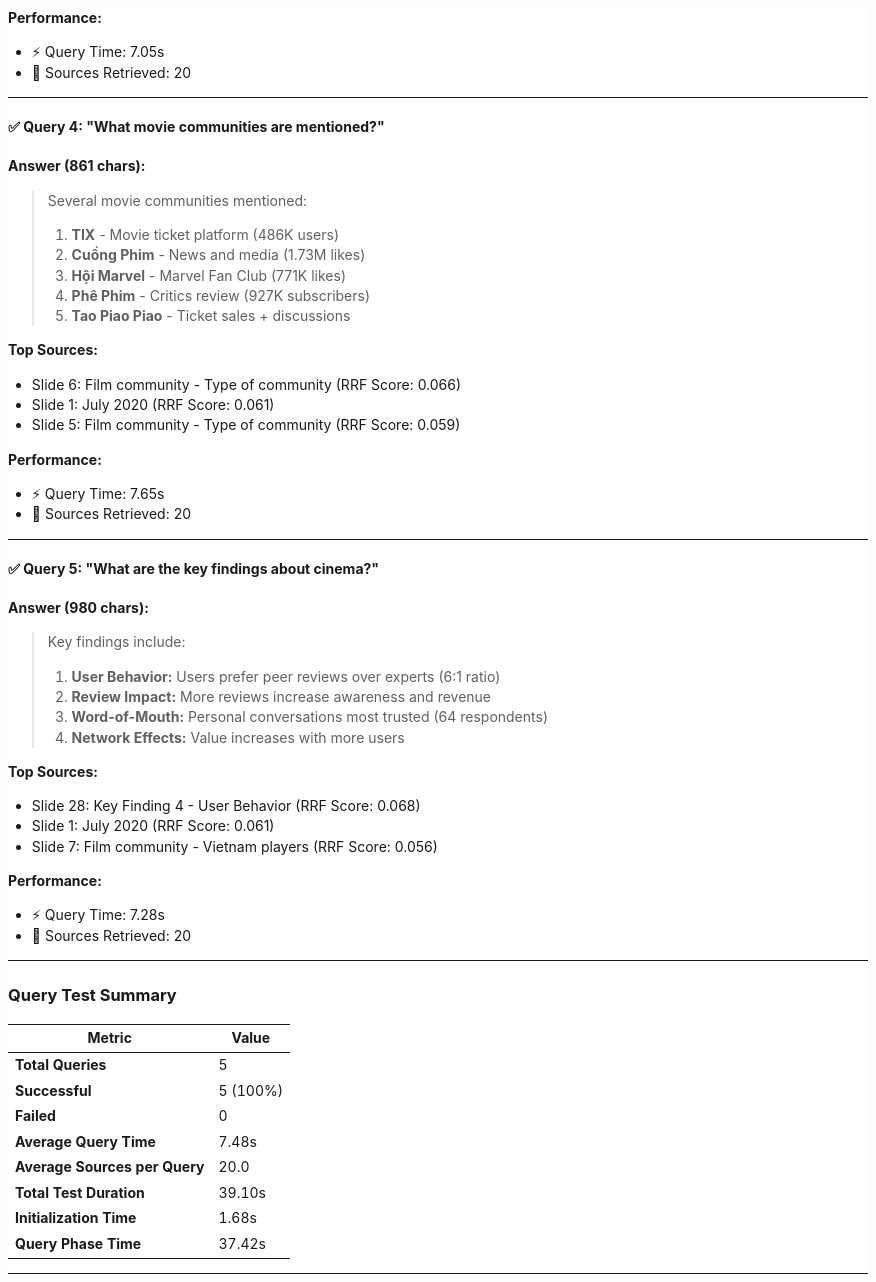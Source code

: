 **Performance:**
- ⚡ Query Time: 7.05s
- 📄 Sources Retrieved: 20

---

#### ✅ Query 4: "What movie communities are mentioned?"

**Answer (861 chars):**
> Several movie communities mentioned:
> 1. **TIX** - Movie ticket platform (486K users)
> 2. **Cuồng Phim** - News and media (1.73M likes)
> 3. **Hội Marvel** - Marvel Fan Club (771K likes)
> 4. **Phê Phim** - Critics review (927K subscribers)
> 5. **Tao Piao Piao** - Ticket sales + discussions

**Top Sources:**
- Slide 6: Film community - Type of community (RRF Score: 0.066)
- Slide 1: July 2020 (RRF Score: 0.061)
- Slide 5: Film community - Type of community (RRF Score: 0.059)

**Performance:**
- ⚡ Query Time: 7.65s
- 📄 Sources Retrieved: 20

---

#### ✅ Query 5: "What are the key findings about cinema?"

**Answer (980 chars):**
> Key findings include:
> 1. **User Behavior:** Users prefer peer reviews over experts (6:1 ratio)
> 2. **Review Impact:** More reviews increase awareness and revenue
> 3. **Word-of-Mouth:** Personal conversations most trusted (64 respondents)
> 4. **Network Effects:** Value increases with more users

**Top Sources:**
- Slide 28: Key Finding 4 - User Behavior (RRF Score: 0.068)
- Slide 1: July 2020 (RRF Score: 0.061)
- Slide 7: Film community - Vietnam players (RRF Score: 0.056)

**Performance:**
- ⚡ Query Time: 7.28s
- 📄 Sources Retrieved: 20

---

### Query Test Summary

| Metric | Value |
|--------|-------|
| **Total Queries** | 5 |
| **Successful** | 5 (100%) |
| **Failed** | 0 |
| **Average Query Time** | 7.48s |
| **Average Sources per Query** | 20.0 |
| **Total Test Duration** | 39.10s |
| **Initialization Time** | 1.68s |
| **Query Phase Time** | 37.42s |

---